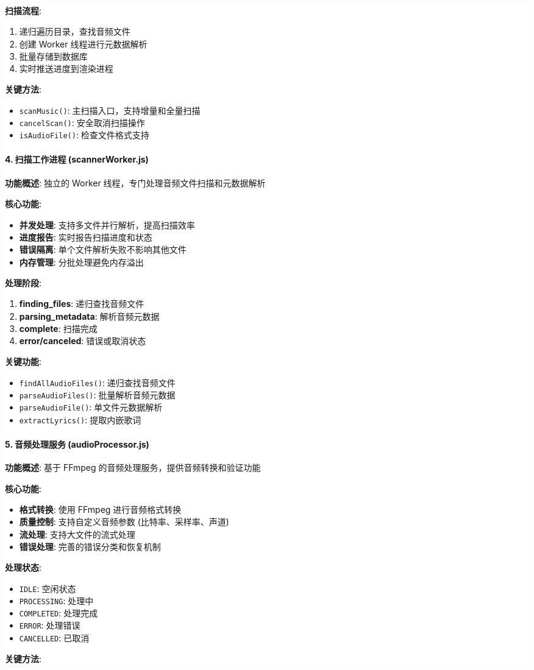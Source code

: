 **扫描流程**:

1. 递归遍历目录，查找音频文件
2. 创建 Worker 线程进行元数据解析
3. 批量存储到数据库
4. 实时推送进度到渲染进程

**关键方法**:

- `scanMusic()`: 主扫描入口，支持增量和全量扫描
- `cancelScan()`: 安全取消扫描操作
- `isAudioFile()`: 检查文件格式支持

#### 4. 扫描工作进程 (scannerWorker.js)

**功能概述**: 独立的 Worker 线程，专门处理音频文件扫描和元数据解析

**核心功能**:

- **并发处理**: 支持多文件并行解析，提高扫描效率
- **进度报告**: 实时报告扫描进度和状态
- **错误隔离**: 单个文件解析失败不影响其他文件
- **内存管理**: 分批处理避免内存溢出

**处理阶段**:

1. **finding_files**: 递归查找音频文件
2. **parsing_metadata**: 解析音频元数据
3. **complete**: 扫描完成
4. **error/canceled**: 错误或取消状态

**关键功能**:

- `findAllAudioFiles()`: 递归查找音频文件
- `parseAudioFiles()`: 批量解析音频元数据
- `parseAudioFile()`: 单文件元数据解析
- `extractLyrics()`: 提取内嵌歌词

#### 5. 音频处理服务 (audioProcessor.js)

**功能概述**: 基于 FFmpeg 的音频处理服务，提供音频转换和验证功能

**核心功能**:

- **格式转换**: 使用 FFmpeg 进行音频格式转换
- **质量控制**: 支持自定义音频参数 (比特率、采样率、声道)
- **流处理**: 支持大文件的流式处理
- **错误处理**: 完善的错误分类和恢复机制

**处理状态**:

- `IDLE`: 空闲状态
- `PROCESSING`: 处理中
- `COMPLETED`: 处理完成
- `ERROR`: 处理错误
- `CANCELLED`: 已取消

**关键方法**:

